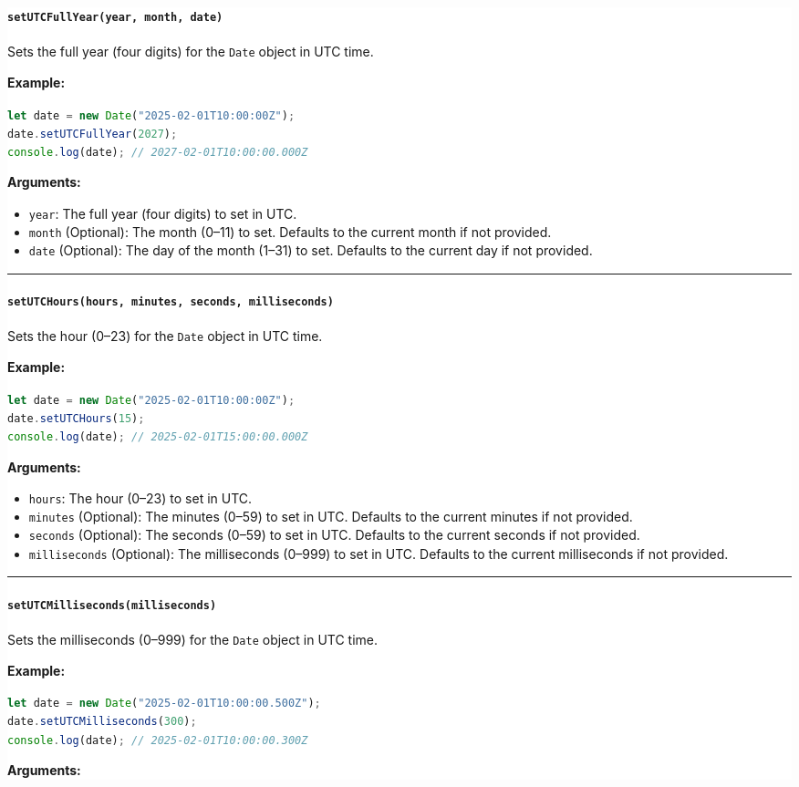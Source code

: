 #### `setUTCFullYear(year, month, date)`

Sets the full year (four digits) for the `Date` object in UTC time.

**Example:**

```js
let date = new Date("2025-02-01T10:00:00Z");
date.setUTCFullYear(2027);
console.log(date); // 2027-02-01T10:00:00.000Z
```

**Arguments:**

- `year`: The full year (four digits) to set in UTC.
- `month` (Optional): The month (0–11) to set. Defaults to the current month if not provided.
- `date` (Optional): The day of the month (1–31) to set. Defaults to the current day if not provided.

---

#### `setUTCHours(hours, minutes, seconds, milliseconds)`

Sets the hour (0–23) for the `Date` object in UTC time.

**Example:**

```js
let date = new Date("2025-02-01T10:00:00Z");
date.setUTCHours(15);
console.log(date); // 2025-02-01T15:00:00.000Z
```

**Arguments:**

- `hours`: The hour (0–23) to set in UTC.
- `minutes` (Optional): The minutes (0–59) to set in UTC. Defaults to the current minutes if not provided.
- `seconds` (Optional): The seconds (0–59) to set in UTC. Defaults to the current seconds if not provided.
- `milliseconds` (Optional): The milliseconds (0–999) to set in UTC. Defaults to the current milliseconds if not provided.

---

#### `setUTCMilliseconds(milliseconds)`

Sets the milliseconds (0–999) for the `Date` object in UTC time.

**Example:**

```js
let date = new Date("2025-02-01T10:00:00.500Z");
date.setUTCMilliseconds(300);
console.log(date); // 2025-02-01T10:00:00.300Z
```

**Arguments:**

